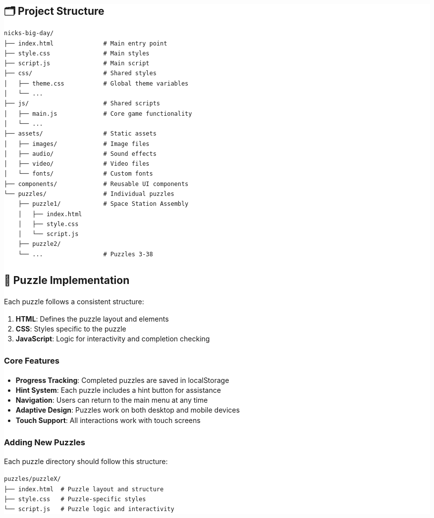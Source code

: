 ## 🗂️ Project Structure

```
nicks-big-day/
├── index.html              # Main entry point
├── style.css               # Main styles
├── script.js               # Main script
├── css/                    # Shared styles
│   ├── theme.css           # Global theme variables
│   └── ...
├── js/                     # Shared scripts
│   ├── main.js             # Core game functionality
│   └── ...
├── assets/                 # Static assets
│   ├── images/             # Image files
│   ├── audio/              # Sound effects
│   ├── video/              # Video files
│   └── fonts/              # Custom fonts
├── components/             # Reusable UI components
└── puzzles/                # Individual puzzles
    ├── puzzle1/            # Space Station Assembly
    │   ├── index.html
    │   ├── style.css
    │   └── script.js
    ├── puzzle2/
    └── ...                 # Puzzles 3-38
```

## 🧩 Puzzle Implementation

Each puzzle follows a consistent structure:

1. **HTML**: Defines the puzzle layout and elements
2. **CSS**: Styles specific to the puzzle
3. **JavaScript**: Logic for interactivity and completion checking

### Core Features

- **Progress Tracking**: Completed puzzles are saved in localStorage
- **Hint System**: Each puzzle includes a hint button for assistance
- **Navigation**: Users can return to the main menu at any time
- **Adaptive Design**: Puzzles work on both desktop and mobile devices
- **Touch Support**: All interactions work with touch screens

### Adding New Puzzles

Each puzzle directory should follow this structure:

```
puzzles/puzzleX/
├── index.html  # Puzzle layout and structure
├── style.css   # Puzzle-specific styles
└── script.js   # Puzzle logic and interactivity
```
